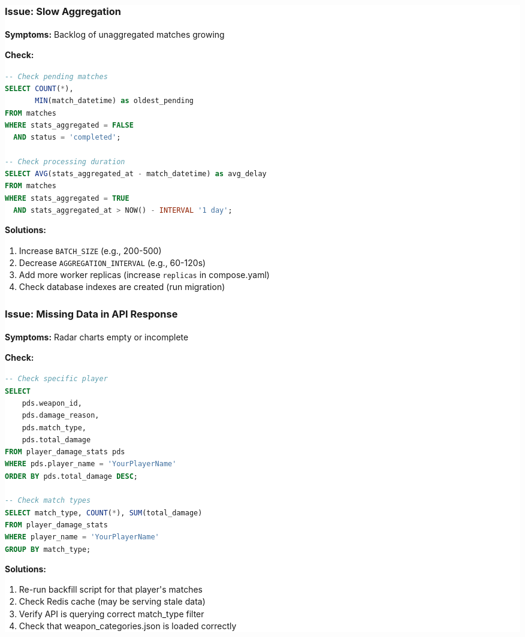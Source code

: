 ### Issue: Slow Aggregation

**Symptoms:** Backlog of unaggregated matches growing

**Check:**
```sql
-- Check pending matches
SELECT COUNT(*),
       MIN(match_datetime) as oldest_pending
FROM matches
WHERE stats_aggregated = FALSE
  AND status = 'completed';

-- Check processing duration
SELECT AVG(stats_aggregated_at - match_datetime) as avg_delay
FROM matches
WHERE stats_aggregated = TRUE
  AND stats_aggregated_at > NOW() - INTERVAL '1 day';
```

**Solutions:**
1. Increase `BATCH_SIZE` (e.g., 200-500)
2. Decrease `AGGREGATION_INTERVAL` (e.g., 60-120s)
3. Add more worker replicas (increase `replicas` in compose.yaml)
4. Check database indexes are created (run migration)

### Issue: Missing Data in API Response

**Symptoms:** Radar charts empty or incomplete

**Check:**
```sql
-- Check specific player
SELECT
    pds.weapon_id,
    pds.damage_reason,
    pds.match_type,
    pds.total_damage
FROM player_damage_stats pds
WHERE pds.player_name = 'YourPlayerName'
ORDER BY pds.total_damage DESC;

-- Check match types
SELECT match_type, COUNT(*), SUM(total_damage)
FROM player_damage_stats
WHERE player_name = 'YourPlayerName'
GROUP BY match_type;
```

**Solutions:**
1. Re-run backfill script for that player's matches
2. Check Redis cache (may be serving stale data)
3. Verify API is querying correct match_type filter
4. Check that weapon_categories.json is loaded correctly
